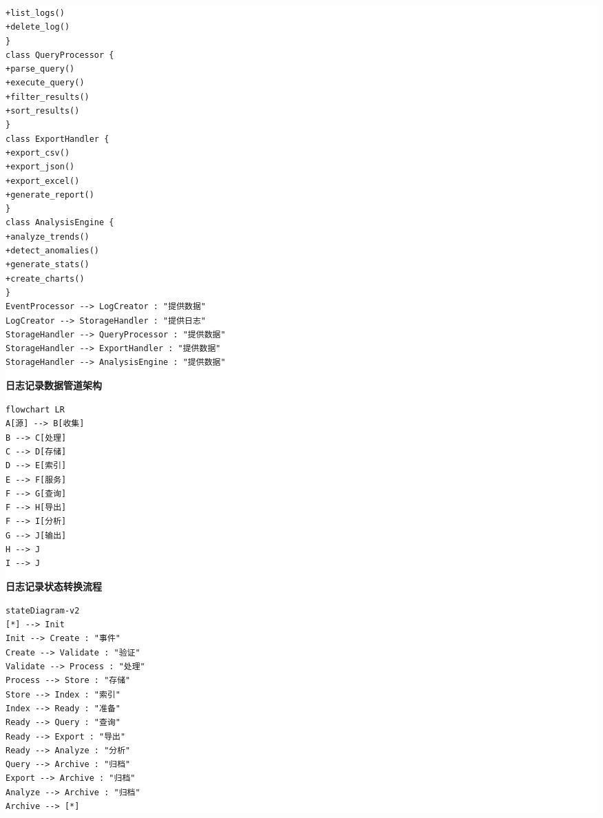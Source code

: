 ```mermaid
+list_logs()
+delete_log()
}
class QueryProcessor {
+parse_query()
+execute_query()
+filter_results()
+sort_results()
}
class ExportHandler {
+export_csv()
+export_json()
+export_excel()
+generate_report()
}
class AnalysisEngine {
+analyze_trends()
+detect_anomalies()
+generate_stats()
+create_charts()
}
EventProcessor --> LogCreator : "提供数据"
LogCreator --> StorageHandler : "提供日志"
StorageHandler --> QueryProcessor : "提供数据"
StorageHandler --> ExportHandler : "提供数据"
StorageHandler --> AnalysisEngine : "提供数据"
```

**日志记录数据管道架构**
```mermaid
flowchart LR
A[源] --> B[收集]
B --> C[处理]
C --> D[存储]
D --> E[索引]
E --> F[服务]
F --> G[查询]
F --> H[导出]
F --> I[分析]
G --> J[输出]
H --> J
I --> J
```

**日志记录状态转换流程**
```mermaid
stateDiagram-v2
[*] --> Init
Init --> Create : "事件"
Create --> Validate : "验证"
Validate --> Process : "处理"
Process --> Store : "存储"
Store --> Index : "索引"
Index --> Ready : "准备"
Ready --> Query : "查询"
Ready --> Export : "导出"
Ready --> Analyze : "分析"
Query --> Archive : "归档"
Export --> Archive : "归档"
Analyze --> Archive : "归档"
Archive --> [*]
```
